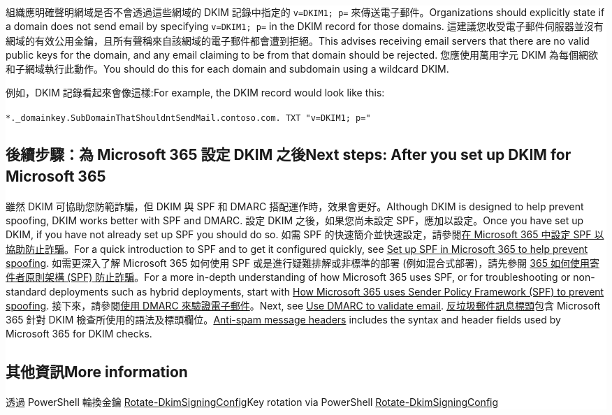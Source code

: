 <span data-ttu-id="00e1a-274">組織應明確聲明網域是否不會透過這些網域的 DKIM 記錄中指定的 `v=DKIM1; p=` 來傳送電子郵件。</span><span class="sxs-lookup"><span data-stu-id="00e1a-274">Organizations should explicitly state if a domain does not send email by specifying `v=DKIM1; p=` in the DKIM record for those domains.</span></span> <span data-ttu-id="00e1a-275">這建議您收受電子郵件伺服器並沒有網域的有效公用金鑰，且所有聲稱來自該網域的電子郵件都會遭到拒絕。</span><span class="sxs-lookup"><span data-stu-id="00e1a-275">This advises receiving email servers that there are no valid public keys for the domain, and any email claiming to be from that domain should be rejected.</span></span> <span data-ttu-id="00e1a-276">您應使用萬用字元 DKIM 為每個網欲和子網域執行此動作。</span><span class="sxs-lookup"><span data-stu-id="00e1a-276">You should do this for each domain and subdomain using a wildcard DKIM.</span></span>

<span data-ttu-id="00e1a-277">例如，DKIM 記錄看起來會像這樣:</span><span class="sxs-lookup"><span data-stu-id="00e1a-277">For example, the DKIM record would look like this:</span></span>

```console
*._domainkey.SubDomainThatShouldntSendMail.contoso.com. TXT "v=DKIM1; p="
```

## <a name="next-steps-after-you-set-up-dkim-for-microsoft-365"></a><span data-ttu-id="00e1a-278">後續步驟：為 Microsoft 365 設定 DKIM 之後</span><span class="sxs-lookup"><span data-stu-id="00e1a-278">Next steps: After you set up DKIM for Microsoft 365</span></span>
<span data-ttu-id="00e1a-279"><a name="DKIMNextSteps"> </a></span><span class="sxs-lookup"><span data-stu-id="00e1a-279"><a name="DKIMNextSteps"> </a></span></span>

<span data-ttu-id="00e1a-280">雖然 DKIM 可協助您防範詐騙，但 DKIM 與 SPF 和 DMARC 搭配運作時，效果會更好。</span><span class="sxs-lookup"><span data-stu-id="00e1a-280">Although DKIM is designed to help prevent spoofing, DKIM works better with SPF and DMARC.</span></span> <span data-ttu-id="00e1a-281">設定 DKIM 之後，如果您尚未設定 SPF，應加以設定。</span><span class="sxs-lookup"><span data-stu-id="00e1a-281">Once you have set up DKIM, if you have not already set up SPF you should do so.</span></span> <span data-ttu-id="00e1a-282">如需 SPF 的快速簡介並快速設定，請參閱[在 Microsoft 365 中設定 SPF 以協助防止詐騙](set-up-spf-in-office-365-to-help-prevent-spoofing.md)。</span><span class="sxs-lookup"><span data-stu-id="00e1a-282">For a quick introduction to SPF and to get it configured quickly, see [Set up SPF in Microsoft 365 to help prevent spoofing](set-up-spf-in-office-365-to-help-prevent-spoofing.md).</span></span> <span data-ttu-id="00e1a-283">如需更深入了解 Microsoft 365 如何使用 SPF 或是進行疑難排解或非標準的部署 (例如混合式部署)，請先參閱 [ 365 如何使用寄件者原則架構 (SPF) 防止詐騙](how-office-365-uses-spf-to-prevent-spoofing.md)。</span><span class="sxs-lookup"><span data-stu-id="00e1a-283">For a more in-depth understanding of how Microsoft 365 uses SPF, or for troubleshooting or non-standard deployments such as hybrid deployments, start with [How Microsoft 365 uses Sender Policy Framework (SPF) to prevent spoofing](how-office-365-uses-spf-to-prevent-spoofing.md).</span></span> <span data-ttu-id="00e1a-284">接下來，請參閱[使用 DMARC 來驗證電子郵件](use-dmarc-to-validate-email.md)。</span><span class="sxs-lookup"><span data-stu-id="00e1a-284">Next, see [Use DMARC to validate email](use-dmarc-to-validate-email.md).</span></span> <span data-ttu-id="00e1a-285">[反垃圾郵件訊息標頭](anti-spam-message-headers.md)包含 Microsoft 365 針對 DKIM 檢查所使用的語法及標頭欄位。</span><span class="sxs-lookup"><span data-stu-id="00e1a-285">[Anti-spam message headers](anti-spam-message-headers.md) includes the syntax and header fields used by Microsoft 365 for DKIM checks.</span></span>

## <a name="more-information"></a><span data-ttu-id="00e1a-286">其他資訊</span><span class="sxs-lookup"><span data-stu-id="00e1a-286">More information</span></span>

<span data-ttu-id="00e1a-287">透過 PowerShell 輪換金鑰 [Rotate-DkimSigningConfig](/powershell/module/exchange/rotate-dkimsigningconfig)</span><span class="sxs-lookup"><span data-stu-id="00e1a-287">Key rotation via PowerShell [Rotate-DkimSigningConfig](/powershell/module/exchange/rotate-dkimsigningconfig)</span></span>